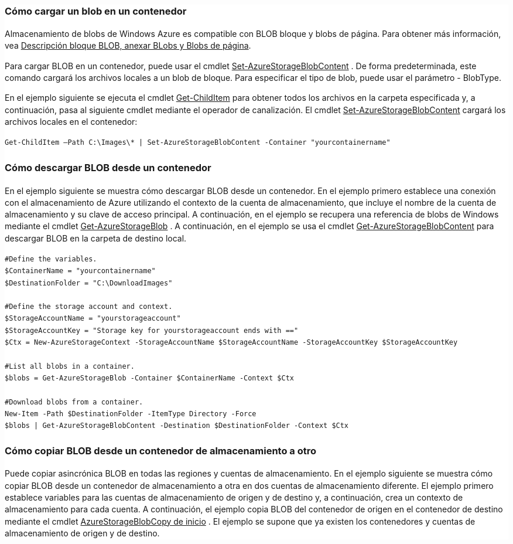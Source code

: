 ### <a name="how-to-upload-a-blob-into-a-container"></a>Cómo cargar un blob en un contenedor
Almacenamiento de blobs de Windows Azure es compatible con BLOB bloque y blobs de página. Para obtener más información, vea [Descripción bloque BLOB, anexar BLobs y Blobs de página](http://msdn.microsoft.com/library/azure/ee691964.aspx).

Para cargar BLOB en un contenedor, puede usar el cmdlet [Set-AzureStorageBlobContent](http://msdn.microsoft.com/library/azure/dn806379.aspx) . De forma predeterminada, este comando cargará los archivos locales a un blob de bloque. Para especificar el tipo de blob, puede usar el parámetro - BlobType.

En el ejemplo siguiente se ejecuta el cmdlet [Get-ChildItem](http://technet.microsoft.com/library/hh849800.aspx) para obtener todos los archivos en la carpeta especificada y, a continuación, pasa al siguiente cmdlet mediante el operador de canalización. El cmdlet [Set-AzureStorageBlobContent](http://msdn.microsoft.com/library/azure/dn806379.aspx) cargará los archivos locales en el contenedor:

    Get-ChildItem –Path C:\Images\* | Set-AzureStorageBlobContent -Container "yourcontainername"

### <a name="how-to-download-blobs-from-a-container"></a>Cómo descargar BLOB desde un contenedor
En el ejemplo siguiente se muestra cómo descargar BLOB desde un contenedor. En el ejemplo primero establece una conexión con el almacenamiento de Azure utilizando el contexto de la cuenta de almacenamiento, que incluye el nombre de la cuenta de almacenamiento y su clave de acceso principal. A continuación, en el ejemplo se recupera una referencia de blobs de Windows mediante el cmdlet [Get-AzureStorageBlob](http://msdn.microsoft.com/library/azure/dn806392.aspx) . A continuación, en el ejemplo se usa el cmdlet [Get-AzureStorageBlobContent](http://msdn.microsoft.com/library/azure/dn806418.aspx) para descargar BLOB en la carpeta de destino local.

    #Define the variables.
    $ContainerName = "yourcontainername"
    $DestinationFolder = "C:\DownloadImages"

    #Define the storage account and context.
    $StorageAccountName = "yourstorageaccount"
    $StorageAccountKey = "Storage key for yourstorageaccount ends with =="
    $Ctx = New-AzureStorageContext -StorageAccountName $StorageAccountName -StorageAccountKey $StorageAccountKey

    #List all blobs in a container.
    $blobs = Get-AzureStorageBlob -Container $ContainerName -Context $Ctx

    #Download blobs from a container.
    New-Item -Path $DestinationFolder -ItemType Directory -Force
    $blobs | Get-AzureStorageBlobContent -Destination $DestinationFolder -Context $Ctx

### <a name="how-to-copy-blobs-from-one-storage-container-to-another"></a>Cómo copiar BLOB desde un contenedor de almacenamiento a otro
Puede copiar asincrónica BLOB en todas las regiones y cuentas de almacenamiento. En el ejemplo siguiente se muestra cómo copiar BLOB desde un contenedor de almacenamiento a otra en dos cuentas de almacenamiento diferente. El ejemplo primero establece variables para las cuentas de almacenamiento de origen y de destino y, a continuación, crea un contexto de almacenamiento para cada cuenta. A continuación, el ejemplo copia BLOB del contenedor de origen en el contenedor de destino mediante el cmdlet [AzureStorageBlobCopy de inicio](http://msdn.microsoft.com/library/azure/dn806394.aspx) . El ejemplo se supone que ya existen los contenedores y cuentas de almacenamiento de origen y de destino.
